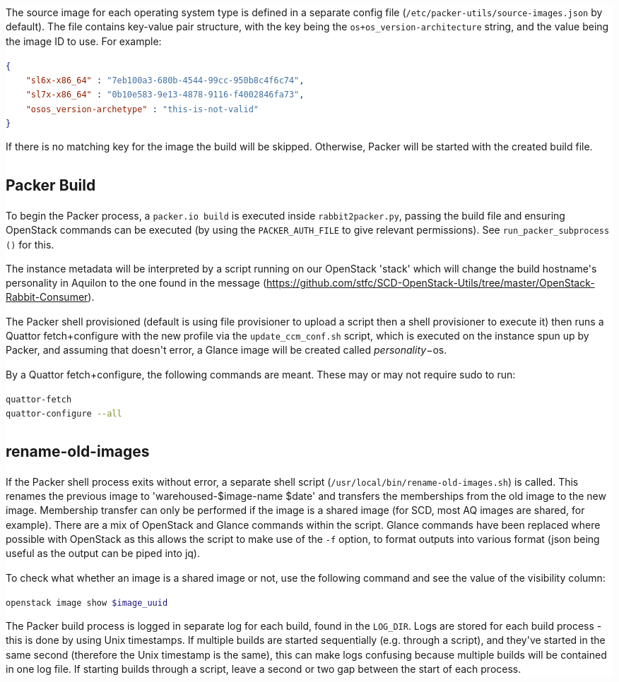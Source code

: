 The source image for each operating system type is defined in a separate config file (`/etc/packer-utils/source-images.json` by default). The file contains key-value pair structure, with the key being the `os+os_version-architecture` string, and the value being the image ID to use. For example:

```json
{
    "sl6x-x86_64" : "7eb100a3-680b-4544-99cc-950b8c4f6c74",
    "sl7x-x86_64" : "0b10e583-9e13-4878-9116-f4002846fa73",
    "osos_version-archetype" : "this-is-not-valid"
}
```

If there is no matching key for the image the build will be skipped. Otherwise, Packer will be started with the created build file.

## Packer Build

To begin the Packer process, a `packer.io build` is executed inside `rabbit2packer.py`, passing the build file and ensuring OpenStack commands can be executed (by using the `PACKER_AUTH_FILE` to give relevant permissions). See `run_packer_subprocess()` for this.

The instance metadata will be interpreted by a script running on our OpenStack 'stack' which will change the build hostname's personality in Aquilon to the one found in the message (https://github.com/stfc/SCD-OpenStack-Utils/tree/master/OpenStack-Rabbit-Consumer).

The Packer shell provisioned (default is using file provisioner to upload a script then a shell provisioner to execute it) then runs a Quattor fetch+configure with the new profile via the `update_ccm_conf.sh` script, which is executed on the instance spun up by Packer, and assuming that doesn't error, a Glance image will be created called $personality-$os.

By a Quattor fetch+configure, the following commands are meant. These may or may not require sudo to run:

```bash
quattor-fetch
quattor-configure --all
```

## rename-old-images

 If the Packer shell process exits without error, a separate shell script (`/usr/local/bin/rename-old-images.sh`) is called. This renames the previous image to 'warehoused-$image-name $date' and transfers the memberships from the old image to the new image. Membership transfer can only be performed if the image is a shared image (for SCD, most AQ images are shared, for example). There are a mix of OpenStack and Glance commands within the script. Glance commands have been replaced where possible with OpenStack as this allows the script to make use of the `-f` option, to format outputs into various format (json being useful as the output can be piped into jq).

 To check what whether an image is a shared image or not, use the following command and see the value of the visibility column:

 ```bash
openstack image show $image_uuid
 ```

The Packer build process is logged in separate log for each build, found in the `LOG_DIR`. Logs are stored for each build process - this is done by using Unix timestamps. If multiple builds are started sequentially (e.g. through a script), and they've started in the same second (therefore the Unix timestamp is the same), this can make logs confusing because multiple builds will be contained in one log file. If starting builds through a script, leave a second or two gap between the start of each process.
